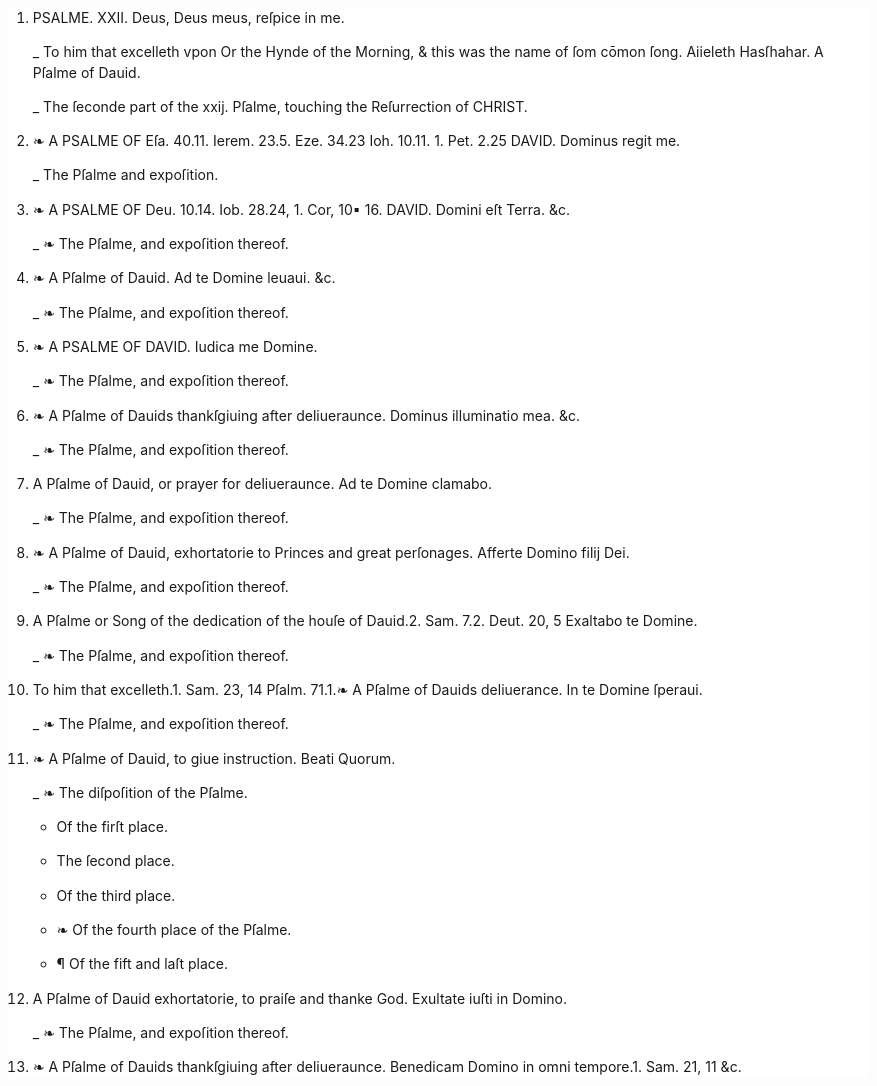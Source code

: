 1. PSALME. XXII. Deus, Deus meus, reſpice in me.

    _ To him that excelleth vpon Or the Hynde of the Morning, & this was the name of ſom cōmon ſong. Aiieleth Hasſhahar. A Pſalme of Dauid.

    _ The ſeconde part of the xxij. Pſalme, touching the Reſurrection of CHRIST.

1. ❧ A PSALME OF Eſa. 40.11. Ierem. 23.5. Eze. 34.23 Ioh. 10.11. 1. Pet. 2.25 DAVID. Dominus regit me.

    _ The Pſalme and expoſition.

1. ❧ A PSALME OF Deu. 10.14. Iob. 28.24, 1. Cor, 10▪ 16. DAVID. Domini eſt Terra. &c.

    _ ❧ The Pſalme, and expoſition thereof.

1. ❧ A Pſalme of Dauid. Ad te Domine leuaui. &c.

    _ ❧ The Pſalme, and expoſition thereof.

1. ❧ A PSALME OF DAVID. Iudica me Domine.

    _ ❧ The Pſalme, and expoſition thereof.

1. ❧ A Pſalme of Dauids thankſgiuing after deliueraunce. Dominus illuminatio mea. &c.

    _ ❧ The Pſalme, and expoſition thereof.

1. A Pſalme of Dauid, or prayer for deliueraunce. Ad te Domine clamabo.

    _ ❧ The Pſalme, and expoſition thereof.

1. ❧ A Pſalme of Dauid, exhortatorie to Princes and great perſonages. Afferte Domino filij Dei.

    _ ❧ The Pſalme, and expoſition thereof.

1. A Pſalme or Song of the dedication of the houſe of Dauid.2. Sam. 7.2. Deut. 20, 5 Exaltabo te Domine.

    _ ❧ The Pſalme, and expoſition thereof.

1. To him that excelleth.1. Sam. 23, 14 Pſalm. 71.1.❧ A Pſalme of Dauids deliuerance. In te Domine ſperaui.

    _ ❧ The Pſalme, and expoſition thereof.

1. ❧ A Pſalme of Dauid, to giue instruction. Beati Quorum.

    _ ❧ The diſpoſition of the Pſalme.

      * Of the firſt place.

      * The ſecond place.

      * Of the third place.

      * ❧ Of the fourth place of the Pſalme.

      * ¶ Of the fift and laſt place.

1. A Pſalme of Dauid exhortatorie, to praiſe and thanke God. Exultate iuſti in Domino.

    _ ❧ The Pſalme, and expoſition thereof.

1. ❧ A Pſalme of Dauids thankſgiuing after deliueraunce. Benedicam Domino in omni tempore.1. Sam. 21, 11 &c.
